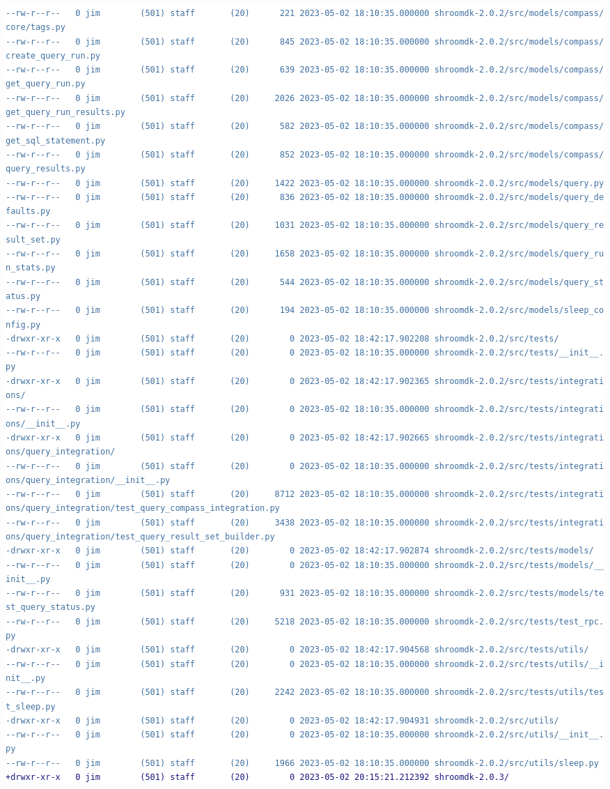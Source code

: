 ```diff
--rw-r--r--   0 jim        (501) staff       (20)      221 2023-05-02 18:10:35.000000 shroomdk-2.0.2/src/models/compass/core/tags.py
--rw-r--r--   0 jim        (501) staff       (20)      845 2023-05-02 18:10:35.000000 shroomdk-2.0.2/src/models/compass/create_query_run.py
--rw-r--r--   0 jim        (501) staff       (20)      639 2023-05-02 18:10:35.000000 shroomdk-2.0.2/src/models/compass/get_query_run.py
--rw-r--r--   0 jim        (501) staff       (20)     2026 2023-05-02 18:10:35.000000 shroomdk-2.0.2/src/models/compass/get_query_run_results.py
--rw-r--r--   0 jim        (501) staff       (20)      582 2023-05-02 18:10:35.000000 shroomdk-2.0.2/src/models/compass/get_sql_statement.py
--rw-r--r--   0 jim        (501) staff       (20)      852 2023-05-02 18:10:35.000000 shroomdk-2.0.2/src/models/compass/query_results.py
--rw-r--r--   0 jim        (501) staff       (20)     1422 2023-05-02 18:10:35.000000 shroomdk-2.0.2/src/models/query.py
--rw-r--r--   0 jim        (501) staff       (20)      836 2023-05-02 18:10:35.000000 shroomdk-2.0.2/src/models/query_defaults.py
--rw-r--r--   0 jim        (501) staff       (20)     1031 2023-05-02 18:10:35.000000 shroomdk-2.0.2/src/models/query_result_set.py
--rw-r--r--   0 jim        (501) staff       (20)     1658 2023-05-02 18:10:35.000000 shroomdk-2.0.2/src/models/query_run_stats.py
--rw-r--r--   0 jim        (501) staff       (20)      544 2023-05-02 18:10:35.000000 shroomdk-2.0.2/src/models/query_status.py
--rw-r--r--   0 jim        (501) staff       (20)      194 2023-05-02 18:10:35.000000 shroomdk-2.0.2/src/models/sleep_config.py
-drwxr-xr-x   0 jim        (501) staff       (20)        0 2023-05-02 18:42:17.902208 shroomdk-2.0.2/src/tests/
--rw-r--r--   0 jim        (501) staff       (20)        0 2023-05-02 18:10:35.000000 shroomdk-2.0.2/src/tests/__init__.py
-drwxr-xr-x   0 jim        (501) staff       (20)        0 2023-05-02 18:42:17.902365 shroomdk-2.0.2/src/tests/integrations/
--rw-r--r--   0 jim        (501) staff       (20)        0 2023-05-02 18:10:35.000000 shroomdk-2.0.2/src/tests/integrations/__init__.py
-drwxr-xr-x   0 jim        (501) staff       (20)        0 2023-05-02 18:42:17.902665 shroomdk-2.0.2/src/tests/integrations/query_integration/
--rw-r--r--   0 jim        (501) staff       (20)        0 2023-05-02 18:10:35.000000 shroomdk-2.0.2/src/tests/integrations/query_integration/__init__.py
--rw-r--r--   0 jim        (501) staff       (20)     8712 2023-05-02 18:10:35.000000 shroomdk-2.0.2/src/tests/integrations/query_integration/test_query_compass_integration.py
--rw-r--r--   0 jim        (501) staff       (20)     3438 2023-05-02 18:10:35.000000 shroomdk-2.0.2/src/tests/integrations/query_integration/test_query_result_set_builder.py
-drwxr-xr-x   0 jim        (501) staff       (20)        0 2023-05-02 18:42:17.902874 shroomdk-2.0.2/src/tests/models/
--rw-r--r--   0 jim        (501) staff       (20)        0 2023-05-02 18:10:35.000000 shroomdk-2.0.2/src/tests/models/__init__.py
--rw-r--r--   0 jim        (501) staff       (20)      931 2023-05-02 18:10:35.000000 shroomdk-2.0.2/src/tests/models/test_query_status.py
--rw-r--r--   0 jim        (501) staff       (20)     5218 2023-05-02 18:10:35.000000 shroomdk-2.0.2/src/tests/test_rpc.py
-drwxr-xr-x   0 jim        (501) staff       (20)        0 2023-05-02 18:42:17.904568 shroomdk-2.0.2/src/tests/utils/
--rw-r--r--   0 jim        (501) staff       (20)        0 2023-05-02 18:10:35.000000 shroomdk-2.0.2/src/tests/utils/__init__.py
--rw-r--r--   0 jim        (501) staff       (20)     2242 2023-05-02 18:10:35.000000 shroomdk-2.0.2/src/tests/utils/test_sleep.py
-drwxr-xr-x   0 jim        (501) staff       (20)        0 2023-05-02 18:42:17.904931 shroomdk-2.0.2/src/utils/
--rw-r--r--   0 jim        (501) staff       (20)        0 2023-05-02 18:10:35.000000 shroomdk-2.0.2/src/utils/__init__.py
--rw-r--r--   0 jim        (501) staff       (20)     1966 2023-05-02 18:10:35.000000 shroomdk-2.0.2/src/utils/sleep.py
+drwxr-xr-x   0 jim        (501) staff       (20)        0 2023-05-02 20:15:21.212392 shroomdk-2.0.3/
```